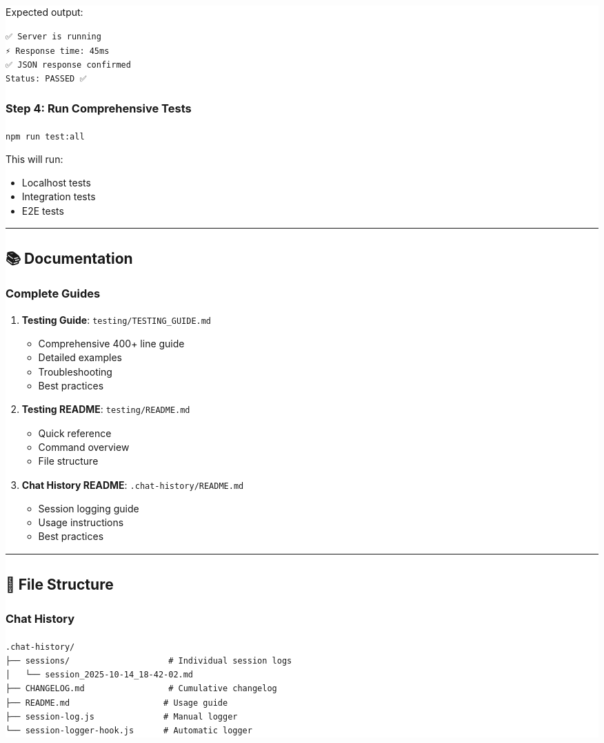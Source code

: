 Expected output:

```
✅ Server is running
⚡ Response time: 45ms
✅ JSON response confirmed
Status: PASSED ✅
```

### Step 4: Run Comprehensive Tests

```bash
npm run test:all
```

This will run:

- Localhost tests
- Integration tests
- E2E tests

---

## 📚 Documentation

### Complete Guides

1. **Testing Guide**: `testing/TESTING_GUIDE.md`
   - Comprehensive 400+ line guide
   - Detailed examples
   - Troubleshooting
   - Best practices

2. **Testing README**: `testing/README.md`
   - Quick reference
   - Command overview
   - File structure

3. **Chat History README**: `.chat-history/README.md`
   - Session logging guide
   - Usage instructions
   - Best practices

---

## 📁 File Structure

### Chat History

```
.chat-history/
├── sessions/                    # Individual session logs
│   └── session_2025-10-14_18-42-02.md
├── CHANGELOG.md                 # Cumulative changelog
├── README.md                   # Usage guide
├── session-log.js              # Manual logger
└── session-logger-hook.js      # Automatic logger
```
